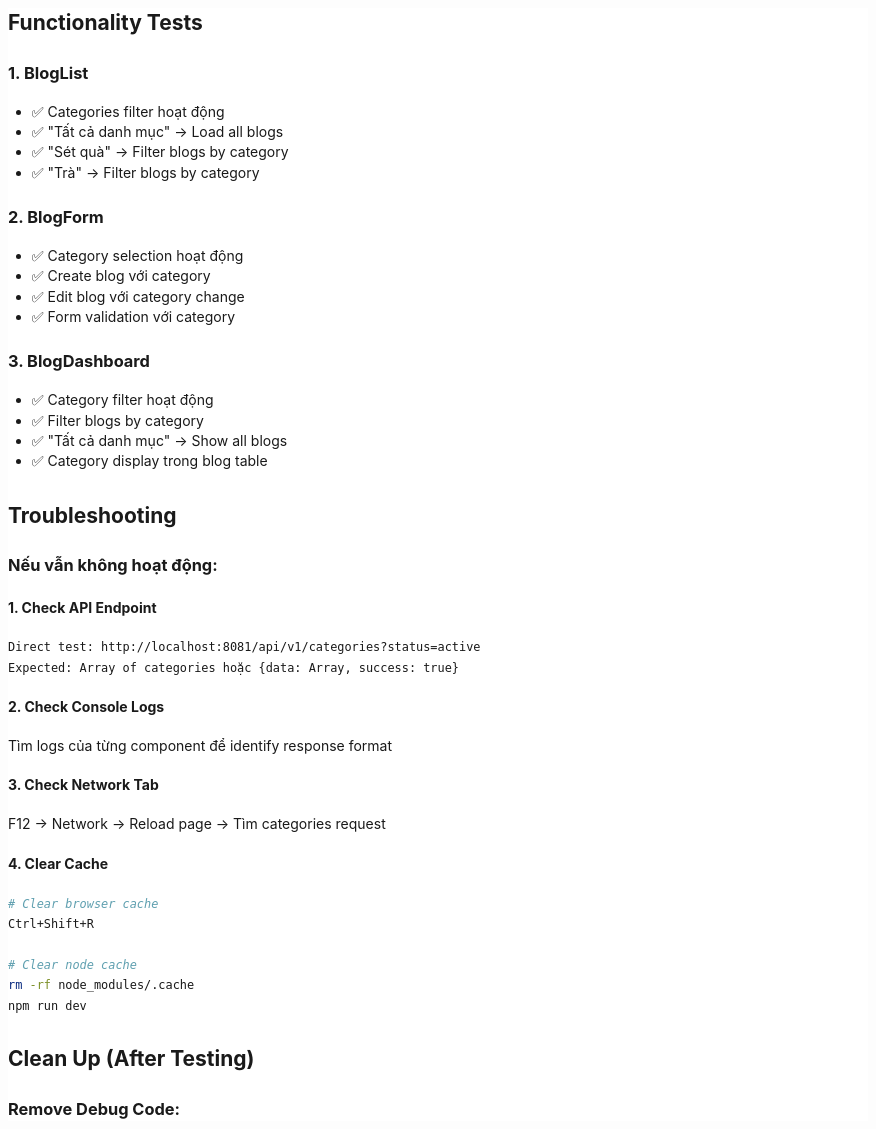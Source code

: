 ## Functionality Tests

### 1. **BlogList**
- ✅ Categories filter hoạt động
- ✅ "Tất cả danh mục" → Load all blogs
- ✅ "Sét quà" → Filter blogs by category
- ✅ "Trà" → Filter blogs by category

### 2. **BlogForm**
- ✅ Category selection hoạt động
- ✅ Create blog với category
- ✅ Edit blog với category change
- ✅ Form validation với category

### 3. **BlogDashboard**
- ✅ Category filter hoạt động
- ✅ Filter blogs by category
- ✅ "Tất cả danh mục" → Show all blogs
- ✅ Category display trong blog table

## Troubleshooting

### **Nếu vẫn không hoạt động:**

#### 1. **Check API Endpoint**
```
Direct test: http://localhost:8081/api/v1/categories?status=active
Expected: Array of categories hoặc {data: Array, success: true}
```

#### 2. **Check Console Logs**
Tìm logs của từng component để identify response format

#### 3. **Check Network Tab**
F12 → Network → Reload page → Tìm categories request

#### 4. **Clear Cache**
```bash
# Clear browser cache
Ctrl+Shift+R

# Clear node cache
rm -rf node_modules/.cache
npm run dev
```

## Clean Up (After Testing)

### **Remove Debug Code:**
